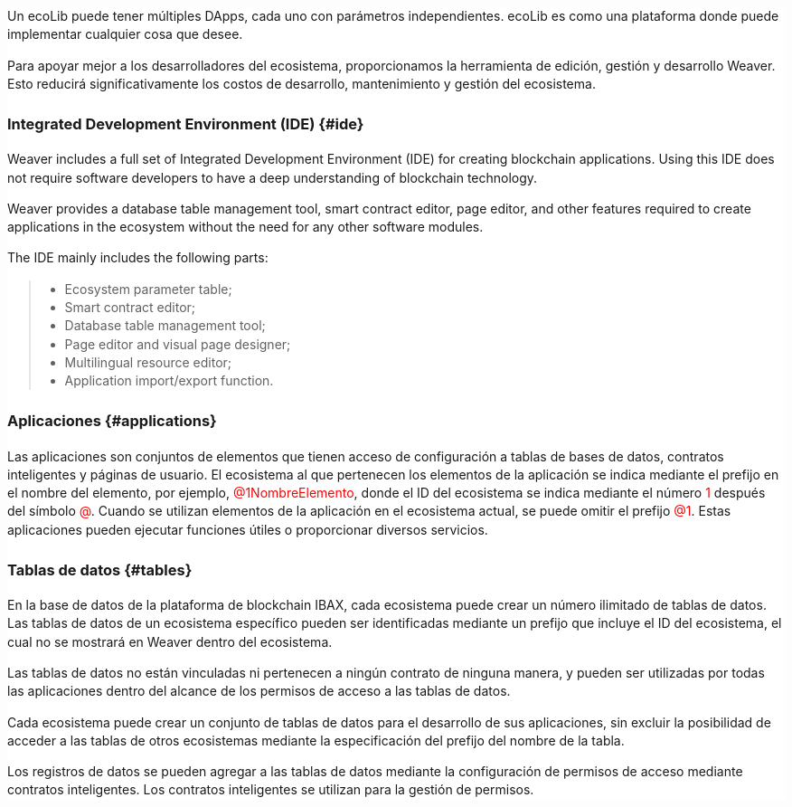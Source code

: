 Un ecoLib puede tener múltiples DApps, cada uno con parámetros independientes. ecoLib es como una plataforma donde puede implementar cualquier cosa que desee.

Para apoyar mejor a los desarrolladores del ecosistema, proporcionamos la herramienta de edición, gestión y desarrollo Weaver. Esto reducirá significativamente los costos de desarrollo, mantenimiento y gestión del ecosistema.

### Integrated Development Environment (IDE) {#ide}

Weaver includes a full set of Integrated Development Environment (IDE) for creating blockchain applications. Using this IDE does not require software developers to have a deep understanding of blockchain technology.

Weaver provides a database table management tool, smart contract editor, page editor, and other features required to create applications in the ecosystem without the need for any other software modules.

The IDE mainly includes the following parts:

> - Ecosystem parameter table;
> - Smart contract editor;
> - Database table management tool;
> - Page editor and visual page designer;
> - Multilingual resource editor;
> - Application import/export function.

### Aplicaciones {#applications}

Las aplicaciones son conjuntos de elementos que tienen acceso de configuración a tablas de bases de datos, contratos inteligentes y páginas de usuario. El ecosistema al que pertenecen los elementos de la aplicación se indica mediante el prefijo en el nombre del elemento, por ejemplo, <font color=Red>@1NombreElemento</font>, donde el ID del ecosistema se indica mediante el número <font color=Red>1</font> después del símbolo <font color=Red>@</font>. Cuando se utilizan elementos de la aplicación en el ecosistema actual, se puede omitir el prefijo <font color=Red>@1</font>. Estas aplicaciones pueden ejecutar funciones útiles o proporcionar diversos servicios.

### Tablas de datos {#tables}

En la base de datos de la plataforma de blockchain IBAX, cada ecosistema puede crear un número ilimitado de tablas de datos. Las tablas de datos de un ecosistema específico pueden ser identificadas mediante un prefijo que incluye el ID del ecosistema, el cual no se mostrará en Weaver dentro del ecosistema.

Las tablas de datos no están vinculadas ni pertenecen a ningún contrato de ninguna manera, y pueden ser utilizadas por todas las aplicaciones dentro del alcance de los permisos de acceso a las tablas de datos.

Cada ecosistema puede crear un conjunto de tablas de datos para el desarrollo de sus aplicaciones, sin excluir la posibilidad de acceder a las tablas de otros ecosistemas mediante la especificación del prefijo del nombre de la tabla.

Los registros de datos se pueden agregar a las tablas de datos mediante la configuración de permisos de acceso mediante contratos inteligentes. Los contratos inteligentes se utilizan para la gestión de permisos.

